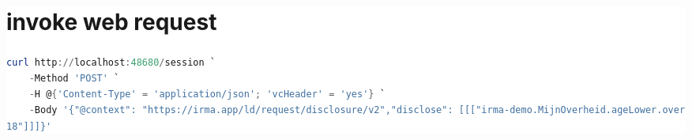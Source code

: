 # invoke web request
```powershell
curl http://localhost:48680/session `
 	-Method 'POST' `
	-H @{'Content-Type' = 'application/json'; 'vcHeader' = 'yes'} `
	-Body '{"@context": "https://irma.app/ld/request/disclosure/v2","disclose": [[["irma-demo.MijnOverheid.ageLower.over18"]]]}'
```